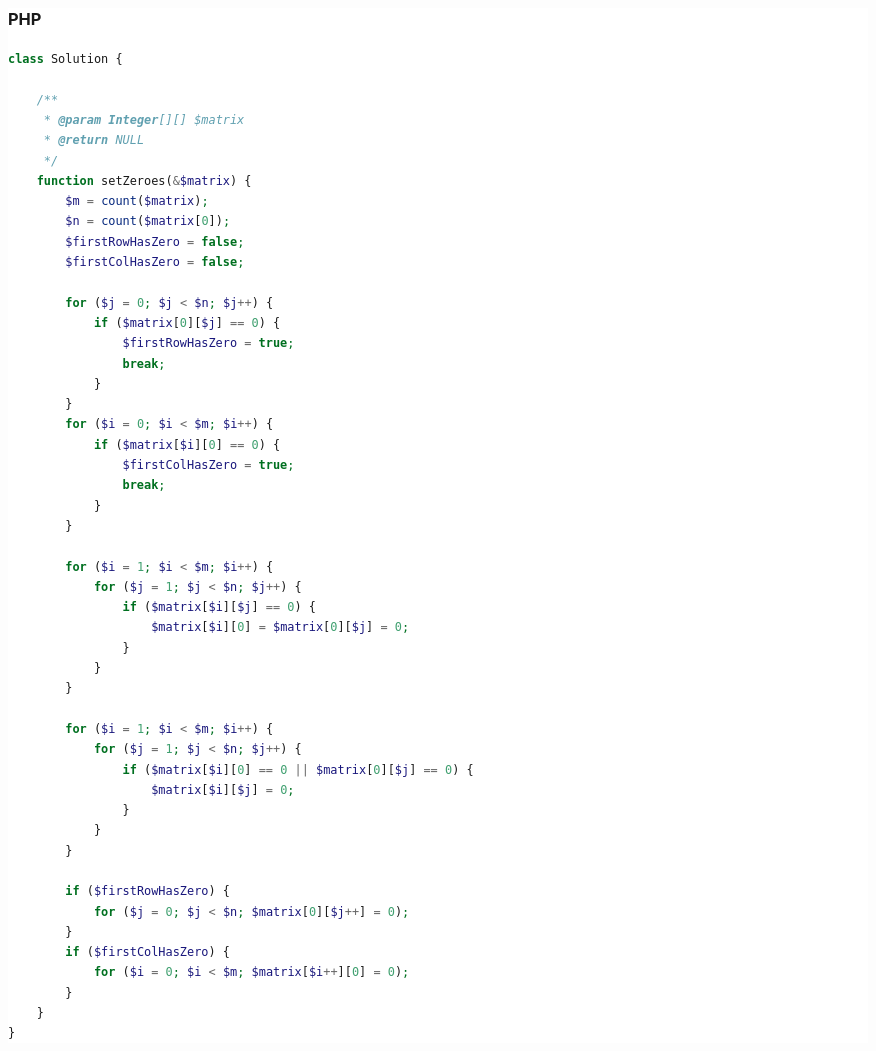 ### PHP
```php
class Solution {

    /**
     * @param Integer[][] $matrix
     * @return NULL
     */
    function setZeroes(&$matrix) {
        $m = count($matrix);
        $n = count($matrix[0]);
        $firstRowHasZero = false;
        $firstColHasZero = false;

        for ($j = 0; $j < $n; $j++) {
            if ($matrix[0][$j] == 0) {
                $firstRowHasZero = true;
                break;
            }
        }
        for ($i = 0; $i < $m; $i++) {
            if ($matrix[$i][0] == 0) {
                $firstColHasZero = true;
                break;
            }
        }

        for ($i = 1; $i < $m; $i++) {
            for ($j = 1; $j < $n; $j++) {
                if ($matrix[$i][$j] == 0) {
                    $matrix[$i][0] = $matrix[0][$j] = 0;
                }
            }
        }

        for ($i = 1; $i < $m; $i++) {
            for ($j = 1; $j < $n; $j++) {
                if ($matrix[$i][0] == 0 || $matrix[0][$j] == 0) {
                    $matrix[$i][$j] = 0;
                }
            }
        }

        if ($firstRowHasZero) {
            for ($j = 0; $j < $n; $matrix[0][$j++] = 0);
        }
        if ($firstColHasZero) {
            for ($i = 0; $i < $m; $matrix[$i++][0] = 0);
        }
    }
}
```
